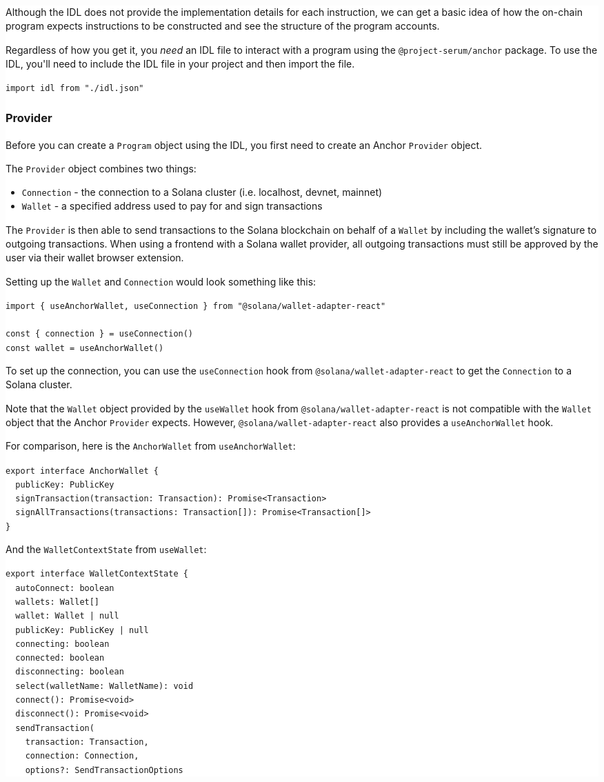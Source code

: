 Although the IDL does not provide the implementation details for each instruction, we can get a basic idea of how the on-chain program expects instructions to be constructed and see the structure of the program accounts.

Regardless of how you get it, you *need* an IDL file to interact with a program using the `@project-serum/anchor` package. To use the IDL, you'll need to include the IDL file in your project and then import the file.

```tsx
import idl from "./idl.json"
```

### Provider

Before you can create a `Program` object using the IDL, you first need to create an Anchor `Provider` object.

The `Provider` object combines two things:

- `Connection` - the connection to a Solana cluster (i.e. localhost, devnet, mainnet)
- `Wallet` - a specified address used to pay for and sign transactions

The `Provider` is then able to send transactions to the Solana blockchain on behalf of a `Wallet` by including the wallet’s signature to outgoing transactions. When using a frontend with a Solana wallet provider, all outgoing transactions must still be approved by the user via their wallet browser extension.

Setting up the `Wallet` and `Connection` would look something like this:

```tsx
import { useAnchorWallet, useConnection } from "@solana/wallet-adapter-react"

const { connection } = useConnection()
const wallet = useAnchorWallet()
```

To set up the connection, you can use the `useConnection` hook from `@solana/wallet-adapter-react` to get the `Connection` to a Solana cluster.

Note that the `Wallet` object provided by the `useWallet` hook from `@solana/wallet-adapter-react` is not compatible with the `Wallet` object that the Anchor `Provider` expects. However, `@solana/wallet-adapter-react` also provides a `useAnchorWallet` hook.

For comparison, here is the `AnchorWallet` from `useAnchorWallet`:

```tsx
export interface AnchorWallet {
  publicKey: PublicKey
  signTransaction(transaction: Transaction): Promise<Transaction>
  signAllTransactions(transactions: Transaction[]): Promise<Transaction[]>
}
```

And the `WalletContextState` from `useWallet`:

```tsx
export interface WalletContextState {
  autoConnect: boolean
  wallets: Wallet[]
  wallet: Wallet | null
  publicKey: PublicKey | null
  connecting: boolean
  connected: boolean
  disconnecting: boolean
  select(walletName: WalletName): void
  connect(): Promise<void>
  disconnect(): Promise<void>
  sendTransaction(
    transaction: Transaction,
    connection: Connection,
    options?: SendTransactionOptions
```